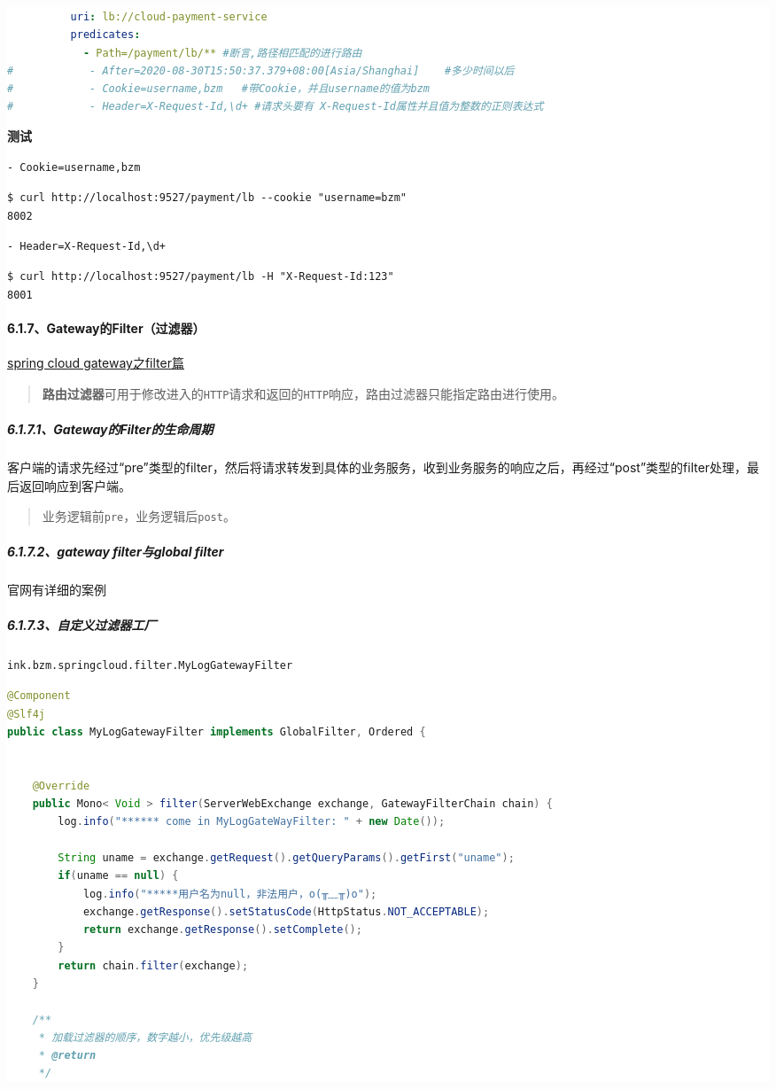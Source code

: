 ```yaml
          uri: lb://cloud-payment-service
          predicates:
            - Path=/payment/lb/** #断言,路径相匹配的进行路由
#            - After=2020-08-30T15:50:37.379+08:00[Asia/Shanghai]    #多少时间以后
#            - Cookie=username,bzm   #带Cookie，并且username的值为bzm
#            - Header=X-Request-Id,\d+ #请求头要有 X-Request-Id属性并且值为整数的正则表达式
```



**测试**

`- Cookie=username,bzm`

```shell
$ curl http://localhost:9527/payment/lb --cookie "username=bzm"
8002
```

`- Header=X-Request-Id,\d+`

```shell
$ curl http://localhost:9527/payment/lb -H "X-Request-Id:123"
8001
```



#### 6.1.7、Gateway的Filter（过滤器）

[spring cloud gateway之filter篇](https://juejin.im/post/6844903741867425800)

>   **路由过滤器**可用于修改进入的`HTTP`请求和返回的`HTTP`响应，路由过滤器只能指定路由进行使用。

##### 6.1.7.1、Gateway的Filter的生命周期

客户端的请求先经过“pre”类型的filter，然后将请求转发到具体的业务服务，收到业务服务的响应之后，再经过“post”类型的filter处理，最后返回响应到客户端。

>   业务逻辑前`pre`，业务逻辑后`post`。

##### 6.1.7.2、gateway filter与global filter

官网有详细的案例



##### 6.1.7.3、自定义过滤器工厂

`ink.bzm.springcloud.filter.MyLogGatewayFilter`

```java
@Component
@Slf4j
public class MyLogGatewayFilter implements GlobalFilter, Ordered {


    @Override
    public Mono< Void > filter(ServerWebExchange exchange, GatewayFilterChain chain) {
        log.info("****** come in MyLogGateWayFilter: " + new Date());

        String uname = exchange.getRequest().getQueryParams().getFirst("uname");
        if(uname == null) {
            log.info("*****用户名为null，非法用户，o(╥﹏╥)o");
            exchange.getResponse().setStatusCode(HttpStatus.NOT_ACCEPTABLE);
            return exchange.getResponse().setComplete();
        }
        return chain.filter(exchange);
    }

    /**
     * 加载过滤器的顺序，数字越小，优先级越高
     * @return
     */
```